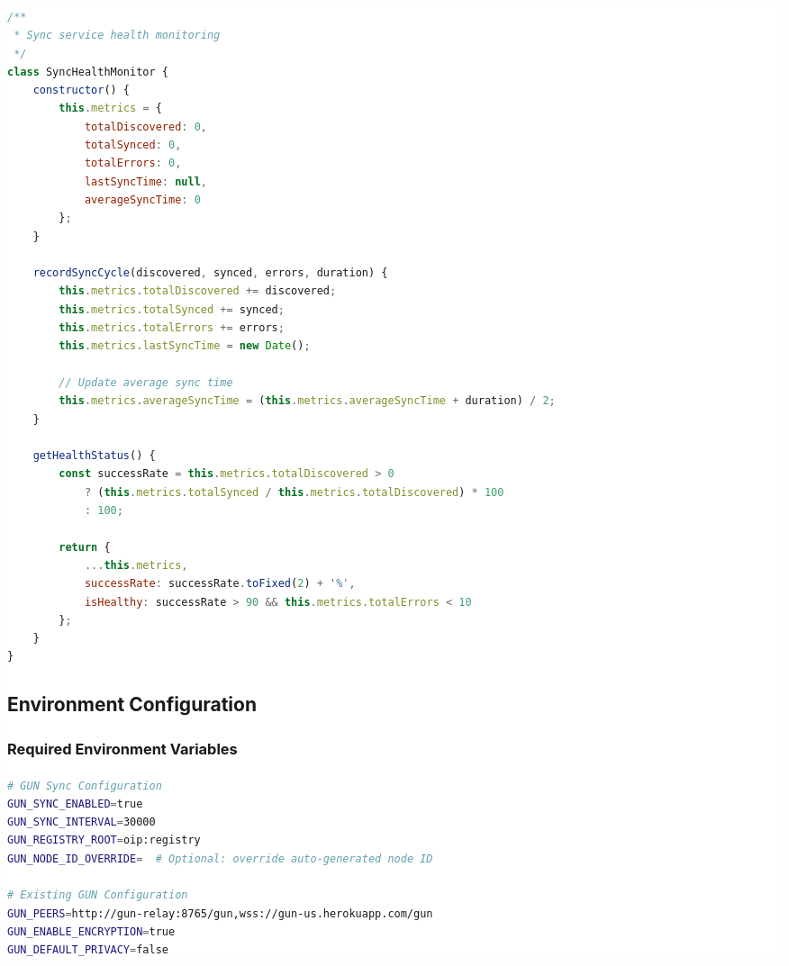 ```javascript
/**
 * Sync service health monitoring
 */
class SyncHealthMonitor {
    constructor() {
        this.metrics = {
            totalDiscovered: 0,
            totalSynced: 0,
            totalErrors: 0,
            lastSyncTime: null,
            averageSyncTime: 0
        };
    }
    
    recordSyncCycle(discovered, synced, errors, duration) {
        this.metrics.totalDiscovered += discovered;
        this.metrics.totalSynced += synced;
        this.metrics.totalErrors += errors;
        this.metrics.lastSyncTime = new Date();
        
        // Update average sync time
        this.metrics.averageSyncTime = (this.metrics.averageSyncTime + duration) / 2;
    }
    
    getHealthStatus() {
        const successRate = this.metrics.totalDiscovered > 0 
            ? (this.metrics.totalSynced / this.metrics.totalDiscovered) * 100 
            : 100;
            
        return {
            ...this.metrics,
            successRate: successRate.toFixed(2) + '%',
            isHealthy: successRate > 90 && this.metrics.totalErrors < 10
        };
    }
}
```

## Environment Configuration

### Required Environment Variables

```bash
# GUN Sync Configuration
GUN_SYNC_ENABLED=true
GUN_SYNC_INTERVAL=30000
GUN_REGISTRY_ROOT=oip:registry
GUN_NODE_ID_OVERRIDE=  # Optional: override auto-generated node ID

# Existing GUN Configuration
GUN_PEERS=http://gun-relay:8765/gun,wss://gun-us.herokuapp.com/gun
GUN_ENABLE_ENCRYPTION=true
GUN_DEFAULT_PRIVACY=false
```

